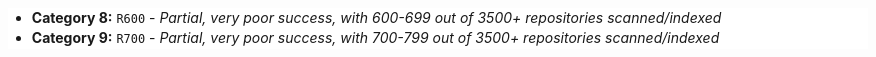 - **Category 8:** `R600` - _Partial, very poor success, with 600-699 out of 3500+ repositories scanned/indexed_
- **Category 9:** `R700` - _Partial, very poor success, with 700-799 out of 3500+ repositories scanned/indexed_
